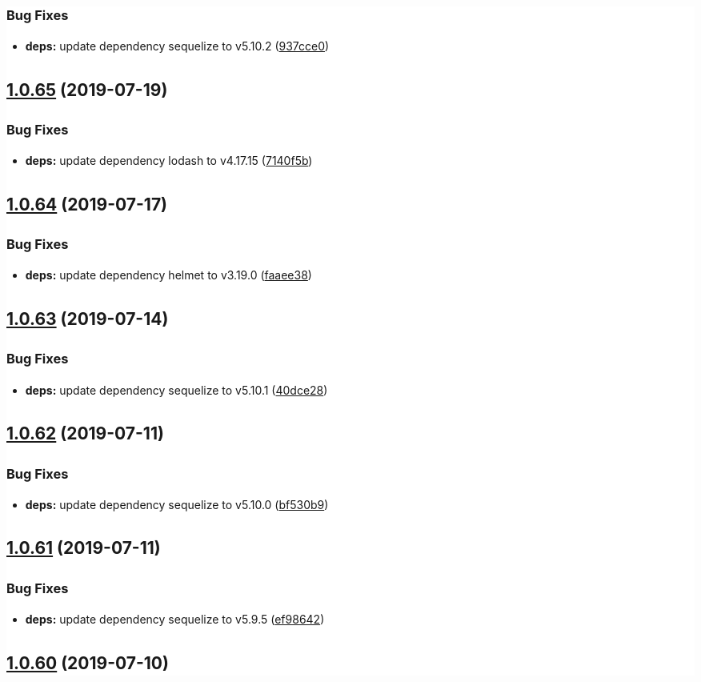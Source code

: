 
### Bug Fixes

* **deps:** update dependency sequelize to v5.10.2 ([937cce0](https://github.com/mike-works/web-security-fundamentals.git/commit/937cce0))

## [1.0.65](https://github.com/mike-works/web-security-fundamentals.git/compare/v1.0.64...v1.0.65) (2019-07-19)


### Bug Fixes

* **deps:** update dependency lodash to v4.17.15 ([7140f5b](https://github.com/mike-works/web-security-fundamentals.git/commit/7140f5b))

## [1.0.64](https://github.com/mike-works/web-security-fundamentals.git/compare/v1.0.63...v1.0.64) (2019-07-17)


### Bug Fixes

* **deps:** update dependency helmet to v3.19.0 ([faaee38](https://github.com/mike-works/web-security-fundamentals.git/commit/faaee38))

## [1.0.63](https://github.com/mike-works/web-security-fundamentals.git/compare/v1.0.62...v1.0.63) (2019-07-14)


### Bug Fixes

* **deps:** update dependency sequelize to v5.10.1 ([40dce28](https://github.com/mike-works/web-security-fundamentals.git/commit/40dce28))

## [1.0.62](https://github.com/mike-works/web-security-fundamentals.git/compare/v1.0.61...v1.0.62) (2019-07-11)


### Bug Fixes

* **deps:** update dependency sequelize to v5.10.0 ([bf530b9](https://github.com/mike-works/web-security-fundamentals.git/commit/bf530b9))

## [1.0.61](https://github.com/mike-works/web-security-fundamentals.git/compare/v1.0.60...v1.0.61) (2019-07-11)


### Bug Fixes

* **deps:** update dependency sequelize to v5.9.5 ([ef98642](https://github.com/mike-works/web-security-fundamentals.git/commit/ef98642))

## [1.0.60](https://github.com/mike-works/web-security-fundamentals.git/compare/v1.0.59...v1.0.60) (2019-07-10)

